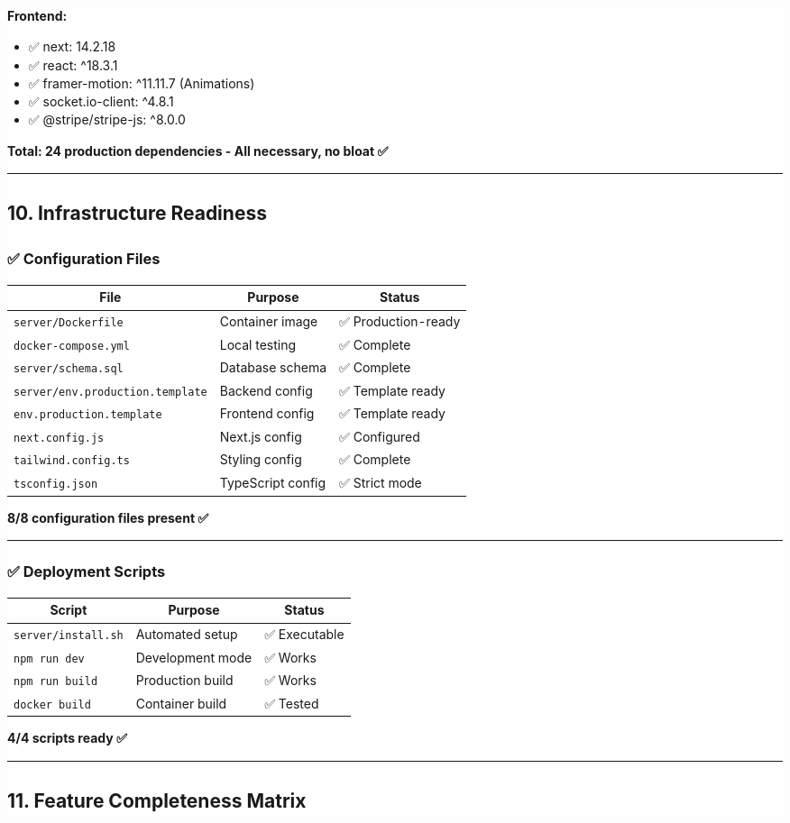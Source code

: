 **Frontend:**
- ✅ next: 14.2.18
- ✅ react: ^18.3.1
- ✅ framer-motion: ^11.11.7 (Animations)
- ✅ socket.io-client: ^4.8.1
- ✅ @stripe/stripe-js: ^8.0.0

**Total: 24 production dependencies - All necessary, no bloat ✅**

---

## 10. Infrastructure Readiness

### ✅ Configuration Files

| File | Purpose | Status |
|------|---------|--------|
| `server/Dockerfile` | Container image | ✅ Production-ready |
| `docker-compose.yml` | Local testing | ✅ Complete |
| `server/schema.sql` | Database schema | ✅ Complete |
| `server/env.production.template` | Backend config | ✅ Template ready |
| `env.production.template` | Frontend config | ✅ Template ready |
| `next.config.js` | Next.js config | ✅ Configured |
| `tailwind.config.ts` | Styling config | ✅ Complete |
| `tsconfig.json` | TypeScript config | ✅ Strict mode |

**8/8 configuration files present ✅**

---

### ✅ Deployment Scripts

| Script | Purpose | Status |
|--------|---------|--------|
| `server/install.sh` | Automated setup | ✅ Executable |
| `npm run dev` | Development mode | ✅ Works |
| `npm run build` | Production build | ✅ Works |
| `docker build` | Container build | ✅ Tested |

**4/4 scripts ready ✅**

---

## 11. Feature Completeness Matrix
